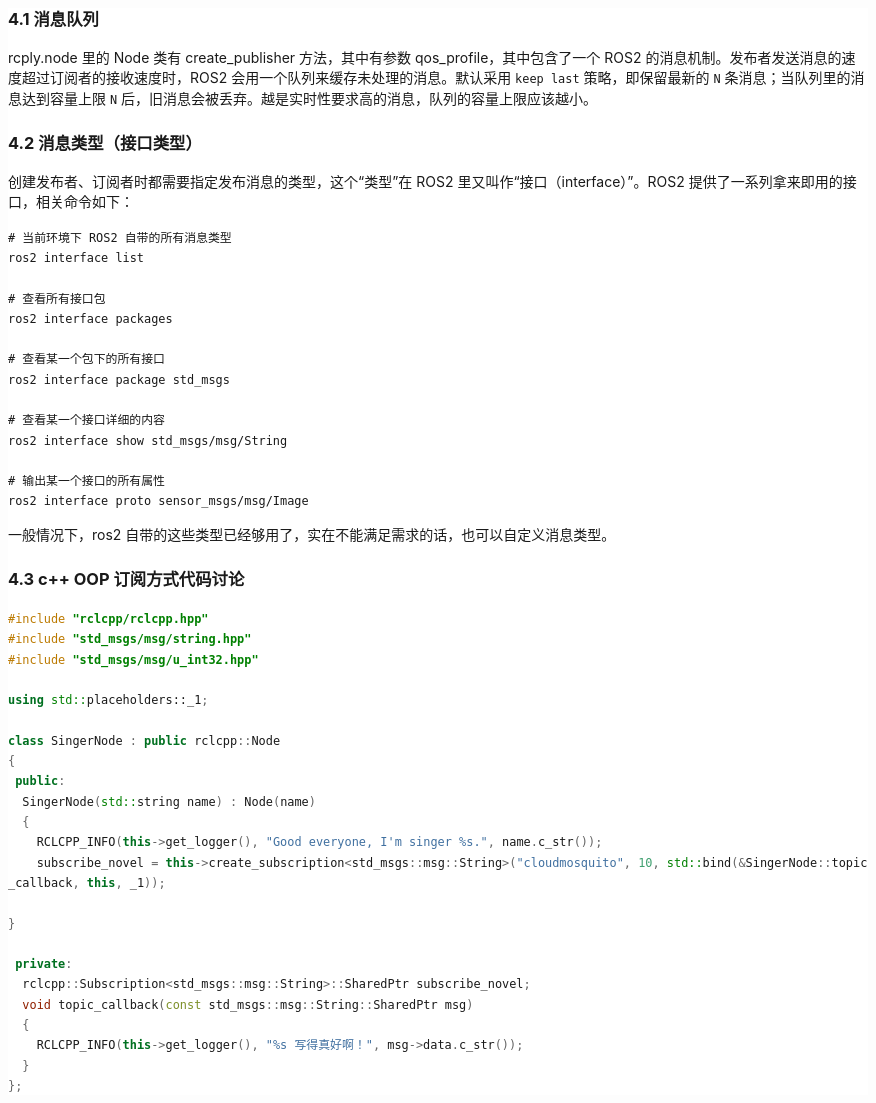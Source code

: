 ### 4.1 消息队列

rcply.node 里的 Node 类有 create_publisher 方法，其中有参数 qos_profile，其中包含了一个 ROS2 的消息机制。发布者发送消息的速度超过订阅者的接收速度时，ROS2 会用一个队列来缓存未处理的消息。默认采用 `keep last` 策略，即保留最新的 `N` 条消息；当队列里的消息达到容量上限 `N` 后，旧消息会被丢弃。越是实时性要求高的消息，队列的容量上限应该越小。

### 4.2 消息类型（接口类型）

创建发布者、订阅者时都需要指定发布消息的类型，这个“类型”在 ROS2 里又叫作“接口（interface）”。ROS2 提供了一系列拿来即用的接口，相关命令如下：

```shell
# 当前环境下 ROS2 自带的所有消息类型
ros2 interface list

# 查看所有接口包
ros2 interface packages

# 查看某一个包下的所有接口
ros2 interface package std_msgs

# 查看某一个接口详细的内容
ros2 interface show std_msgs/msg/String

# 输出某一个接口的所有属性
ros2 interface proto sensor_msgs/msg/Image
```

一般情况下，ros2 自带的这些类型已经够用了，实在不能满足需求的话，也可以自定义消息类型。

### 4.3 c++ OOP 订阅方式代码讨论

```c++
#include "rclcpp/rclcpp.hpp"
#include "std_msgs/msg/string.hpp"
#include "std_msgs/msg/u_int32.hpp"

using std::placeholders::_1;

class SingerNode : public rclcpp::Node
{
 public:
  SingerNode(std::string name) : Node(name)
  {
    RCLCPP_INFO(this->get_logger(), "Good everyone, I'm singer %s.", name.c_str());
    subscribe_novel = this->create_subscription<std_msgs::msg::String>("cloudmosquito", 10, std::bind(&SingerNode::topic_callback, this, _1));

}

 private:
  rclcpp::Subscription<std_msgs::msg::String>::SharedPtr subscribe_novel;
  void topic_callback(const std_msgs::msg::String::SharedPtr msg)
  {
    RCLCPP_INFO(this->get_logger(), "%s 写得真好啊！", msg->data.c_str());
  }
};
```
